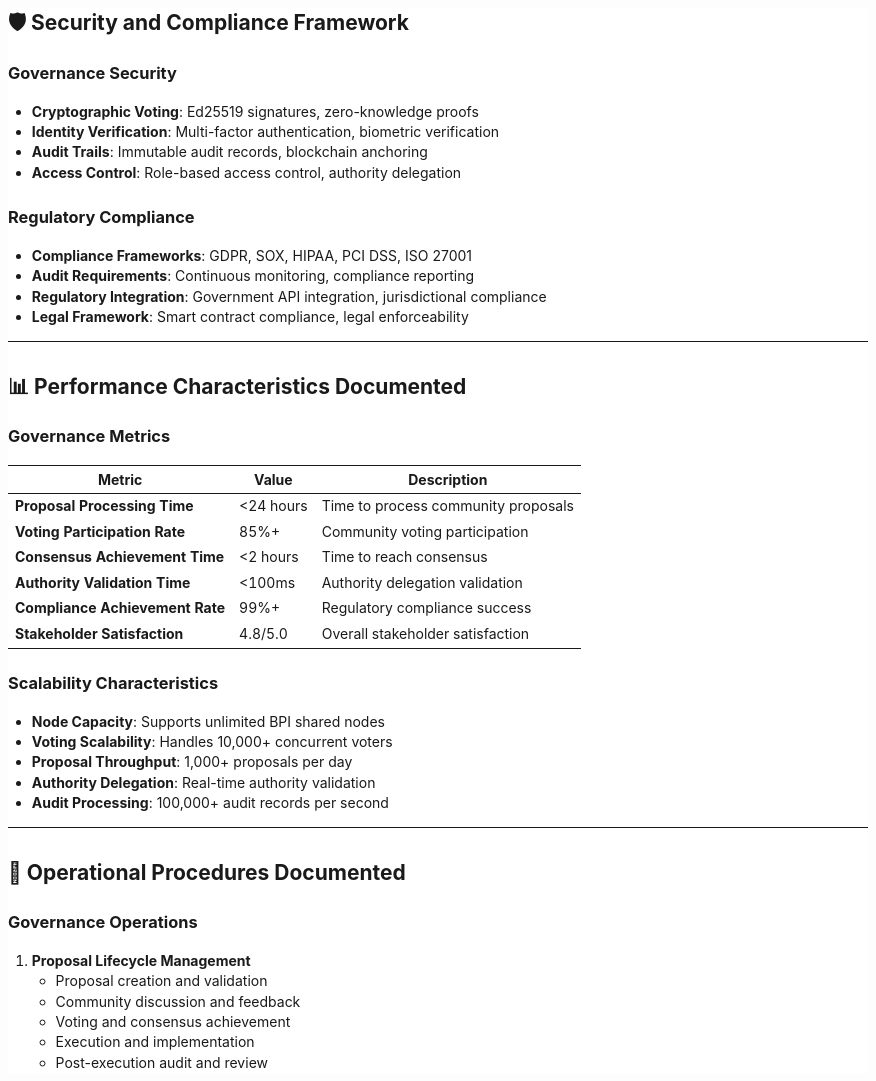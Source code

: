 
## 🛡️ **Security and Compliance Framework**

### **Governance Security**
- **Cryptographic Voting**: Ed25519 signatures, zero-knowledge proofs
- **Identity Verification**: Multi-factor authentication, biometric verification
- **Audit Trails**: Immutable audit records, blockchain anchoring
- **Access Control**: Role-based access control, authority delegation

### **Regulatory Compliance**
- **Compliance Frameworks**: GDPR, SOX, HIPAA, PCI DSS, ISO 27001
- **Audit Requirements**: Continuous monitoring, compliance reporting
- **Regulatory Integration**: Government API integration, jurisdictional compliance
- **Legal Framework**: Smart contract compliance, legal enforceability

---

## 📊 **Performance Characteristics Documented**

### **Governance Metrics**
| Metric | Value | Description |
|--------|-------|-------------|
| **Proposal Processing Time** | <24 hours | Time to process community proposals |
| **Voting Participation Rate** | 85%+ | Community voting participation |
| **Consensus Achievement Time** | <2 hours | Time to reach consensus |
| **Authority Validation Time** | <100ms | Authority delegation validation |
| **Compliance Achievement Rate** | 99%+ | Regulatory compliance success |
| **Stakeholder Satisfaction** | 4.8/5.0 | Overall stakeholder satisfaction |

### **Scalability Characteristics**
- **Node Capacity**: Supports unlimited BPI shared nodes
- **Voting Scalability**: Handles 10,000+ concurrent voters
- **Proposal Throughput**: 1,000+ proposals per day
- **Authority Delegation**: Real-time authority validation
- **Audit Processing**: 100,000+ audit records per second

---

## 🔧 **Operational Procedures Documented**

### **Governance Operations**
1. **Proposal Lifecycle Management**
   - Proposal creation and validation
   - Community discussion and feedback
   - Voting and consensus achievement
   - Execution and implementation
   - Post-execution audit and review
